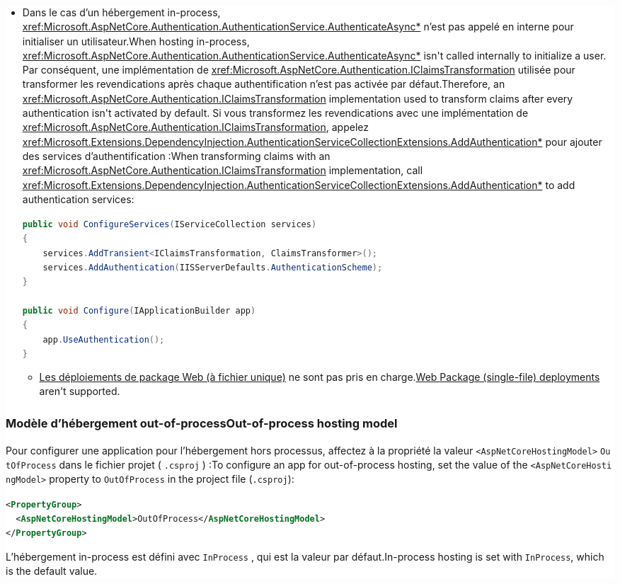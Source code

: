 * <span data-ttu-id="fab92-146">Dans le cas d’un hébergement in-process, <xref:Microsoft.AspNetCore.Authentication.AuthenticationService.AuthenticateAsync*> n’est pas appelé en interne pour initialiser un utilisateur.</span><span class="sxs-lookup"><span data-stu-id="fab92-146">When hosting in-process, <xref:Microsoft.AspNetCore.Authentication.AuthenticationService.AuthenticateAsync*> isn't called internally to initialize a user.</span></span> <span data-ttu-id="fab92-147">Par conséquent, une implémentation de <xref:Microsoft.AspNetCore.Authentication.IClaimsTransformation> utilisée pour transformer les revendications après chaque authentification n’est pas activée par défaut.</span><span class="sxs-lookup"><span data-stu-id="fab92-147">Therefore, an <xref:Microsoft.AspNetCore.Authentication.IClaimsTransformation> implementation used to transform claims after every authentication isn't activated by default.</span></span> <span data-ttu-id="fab92-148">Si vous transformez les revendications avec une implémentation de <xref:Microsoft.AspNetCore.Authentication.IClaimsTransformation>, appelez <xref:Microsoft.Extensions.DependencyInjection.AuthenticationServiceCollectionExtensions.AddAuthentication*> pour ajouter des services d’authentification :</span><span class="sxs-lookup"><span data-stu-id="fab92-148">When transforming claims with an <xref:Microsoft.AspNetCore.Authentication.IClaimsTransformation> implementation, call <xref:Microsoft.Extensions.DependencyInjection.AuthenticationServiceCollectionExtensions.AddAuthentication*> to add authentication services:</span></span>

  ```csharp
  public void ConfigureServices(IServiceCollection services)
  {
      services.AddTransient<IClaimsTransformation, ClaimsTransformer>();
      services.AddAuthentication(IISServerDefaults.AuthenticationScheme);
  }

  public void Configure(IApplicationBuilder app)
  {
      app.UseAuthentication();
  }
  ```
  
  * <span data-ttu-id="fab92-149">[Les déploiements de package Web (à fichier unique)](/aspnet/web-forms/overview/deployment/web-deployment-in-the-enterprise/deploying-web-packages) ne sont pas pris en charge.</span><span class="sxs-lookup"><span data-stu-id="fab92-149">[Web Package (single-file) deployments](/aspnet/web-forms/overview/deployment/web-deployment-in-the-enterprise/deploying-web-packages) aren't supported.</span></span>

### <a name="out-of-process-hosting-model"></a><span data-ttu-id="fab92-150">Modèle d’hébergement out-of-process</span><span class="sxs-lookup"><span data-stu-id="fab92-150">Out-of-process hosting model</span></span>

<span data-ttu-id="fab92-151">Pour configurer une application pour l’hébergement hors processus, affectez à la propriété la valeur `<AspNetCoreHostingModel>` `OutOfProcess` dans le fichier projet ( `.csproj` ) :</span><span class="sxs-lookup"><span data-stu-id="fab92-151">To configure an app for out-of-process hosting, set the value of the `<AspNetCoreHostingModel>` property to `OutOfProcess` in the project file (`.csproj`):</span></span>

```xml
<PropertyGroup>
  <AspNetCoreHostingModel>OutOfProcess</AspNetCoreHostingModel>
</PropertyGroup>
```

<span data-ttu-id="fab92-152">L’hébergement in-process est défini avec `InProcess` , qui est la valeur par défaut.</span><span class="sxs-lookup"><span data-stu-id="fab92-152">In-process hosting is set with `InProcess`, which is the default value.</span></span>
